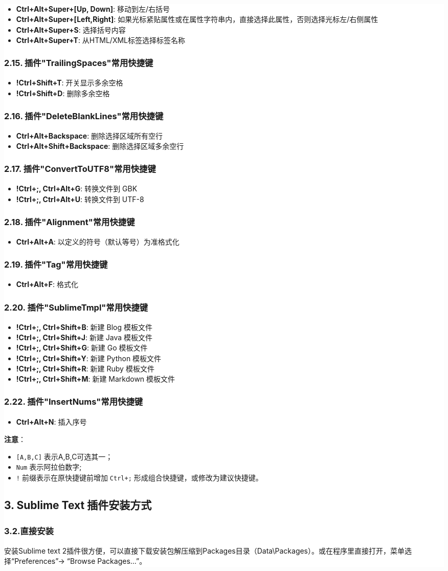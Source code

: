 * **Ctrl+Alt+Super+[Up, Down]**: 移动到左/右括号
* **Ctrl+Alt+Super+[Left,Right]**: 如果光标紧贴属性或在属性字符串内，直接选择此属性，否则选择光标左/右侧属性
* **Ctrl+Alt+Super+S**: 选择括号内容
* **Ctrl+Alt+Super+T**: 从HTML/XML标签选择标签名称

### 2.15. 插件"TrailingSpaces"常用快捷键

* **!Ctrl+Shift+T**: 开关显示多余空格
* **!Ctrl+Shift+D**: 删除多余空格

### 2.16. 插件"DeleteBlankLines"常用快捷键

* **Ctrl+Alt+Backspace**: 删除选择区域所有空行
* **Ctrl+Alt+Shift+Backspace**: 删除选择区域多余空行

### 2.17. 插件"ConvertToUTF8"常用快捷键

* **!Ctrl+;, Ctrl+Alt+G**: 转换文件到 GBK
* **!Ctrl+;, Ctrl+Alt+U**: 转换文件到 UTF-8

### 2.18. 插件"Alignment"常用快捷键

* **Ctrl+Alt+A**: 以定义的符号（默认等号）为准格式化

### 2.19. 插件"Tag"常用快捷键

* **Ctrl+Alt+F**:  格式化

### 2.20. 插件"SublimeTmpl"常用快捷键

* **!Ctrl+;, Ctrl+Shift+B**: 新建 Blog 模板文件
* **!Ctrl+;, Ctrl+Shift+J**: 新建 Java 模板文件
* **!Ctrl+;, Ctrl+Shift+G**: 新建 Go 模板文件
* **!Ctrl+;, Ctrl+Shift+Y**: 新建 Python 模板文件
* **!Ctrl+;, Ctrl+Shift+R**: 新建 Ruby 模板文件
* **!Ctrl+;, Ctrl+Shift+M**: 新建 Markdown 模板文件


### 2.22. 插件"InsertNums"常用快捷键

* **Ctrl+Alt+N**: 插入序号

**注意**：

* `[A,B,C]` 表示A,B,C可选其一；
* `Num` 表示阿拉伯数字;
* `!` 前缀表示在原快捷键前增加 `Ctrl+;` 形成组合快捷键，或修改为建议快捷键。

## 3. Sublime Text 插件安装方式

### 3.2.直接安装

安装Sublime text 2插件很方便，可以直接下载安装包解压缩到Packages目录（Data\Packages）。或在程序里直接打开，菜单选择“Preferences”-> “Browse Packages...”。
